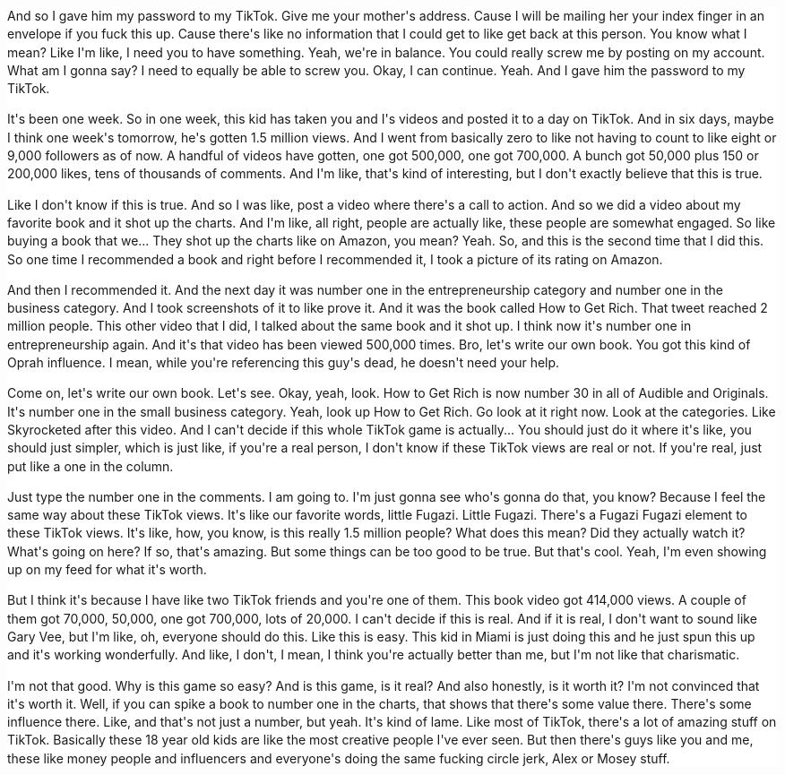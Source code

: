 And so I gave him my password to my TikTok. Give me your mother's address. Cause I will be mailing her your index finger in an envelope if you fuck this up. Cause there's like no information that I could get to like get back at this person. You know what I mean? Like I'm like, I need you to have something. Yeah, we're in balance. You could really screw me by posting on my account. What am I gonna say? I need to equally be able to screw you. Okay, I can continue. Yeah. And I gave him the password to my TikTok.

It's been one week. So in one week, this kid has taken you and I's videos and posted it to a day on TikTok. And in six days, maybe I think one week's tomorrow, he's gotten 1.5 million views. And I went from basically zero to like not having to count to like eight or 9,000 followers as of now. A handful of videos have gotten, one got 500,000, one got 700,000. A bunch got 50,000 plus 150 or 200,000 likes, tens of thousands of comments. And I'm like, that's kind of interesting, but I don't exactly believe that this is true.

Like I don't know if this is true. And so I was like, post a video where there's a call to action. And so we did a video about my favorite book and it shot up the charts. And I'm like, all right, people are actually like, these people are somewhat engaged. So like buying a book that we... They shot up the charts like on Amazon, you mean? Yeah. So, and this is the second time that I did this. So one time I recommended a book and right before I recommended it, I took a picture of its rating on Amazon.

And then I recommended it. And the next day it was number one in the entrepreneurship category and number one in the business category. And I took screenshots of it to like prove it. And it was the book called How to Get Rich. That tweet reached 2 million people. This other video that I did, I talked about the same book and it shot up. I think now it's number one in entrepreneurship again. And it's that video has been viewed 500,000 times. Bro, let's write our own book. You got this kind of Oprah influence. I mean, while you're referencing this guy's dead, he doesn't need your help.

Come on, let's write our own book. Let's see. Okay, yeah, look. How to Get Rich is now number 30 in all of Audible and Originals. It's number one in the small business category. Yeah, look up How to Get Rich. Go look at it right now. Look at the categories. Like Skyrocketed after this video. And I can't decide if this whole TikTok game is actually... You should just do it where it's like, you should just simpler, which is just like, if you're a real person, I don't know if these TikTok views are real or not. If you're real, just put like a one in the column.

Just type the number one in the comments. I am going to. I'm just gonna see who's gonna do that, you know? Because I feel the same way about these TikTok views. It's like our favorite words, little Fugazi. Little Fugazi. There's a Fugazi Fugazi element to these TikTok views. It's like, how, you know, is this really 1.5 million people? What does this mean? Did they actually watch it? What's going on here? If so, that's amazing. But some things can be too good to be true. But that's cool. Yeah, I'm even showing up on my feed for what it's worth.

But I think it's because I have like two TikTok friends and you're one of them. This book video got 414,000 views. A couple of them got 70,000, 50,000, one got 700,000, lots of 20,000. I can't decide if this is real. And if it is real, I don't want to sound like Gary Vee, but I'm like, oh, everyone should do this. Like this is easy. This kid in Miami is just doing this and he just spun this up and it's working wonderfully. And like, I don't, I mean, I think you're actually better than me, but I'm not like that charismatic.

I'm not that good. Why is this game so easy? And is this game, is it real? And also honestly, is it worth it? I'm not convinced that it's worth it. Well, if you can spike a book to number one in the charts, that shows that there's some value there. There's some influence there. Like, and that's not just a number, but yeah. It's kind of lame. Like most of TikTok, there's a lot of amazing stuff on TikTok. Basically these 18 year old kids are like the most creative people I've ever seen. But then there's guys like you and me, these like money people and influencers and everyone's doing the same fucking circle jerk, Alex or Mosey stuff.
